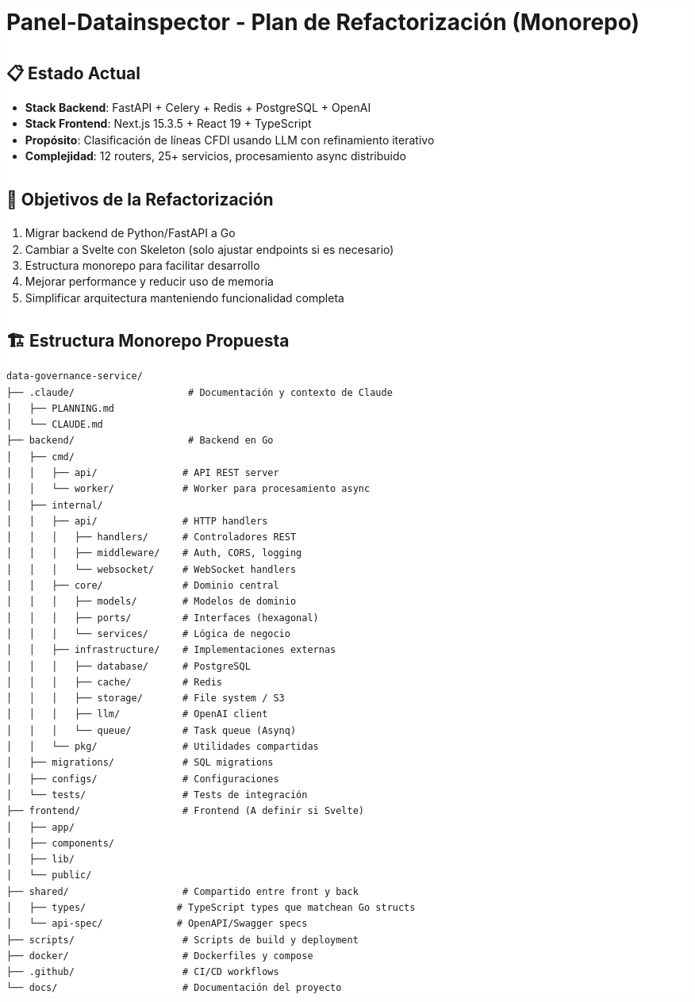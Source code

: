 # Panel-Datainspector - Plan de Refactorización (Monorepo)

## 📋 Estado Actual
- **Stack Backend**: FastAPI + Celery + Redis + PostgreSQL + OpenAI
- **Stack Frontend**: Next.js 15.3.5 + React 19 + TypeScript
- **Propósito**: Clasificación de líneas CFDI usando LLM con refinamiento iterativo
- **Complejidad**: 12 routers, 25+ servicios, procesamiento async distribuido

## 🎯 Objetivos de la Refactorización
1. Migrar backend de Python/FastAPI a Go
2. Cambiar a Svelte con Skeleton (solo ajustar endpoints si es necesario)
3. Estructura monorepo para facilitar desarrollo
4. Mejorar performance y reducir uso de memoria
5. Simplificar arquitectura manteniendo funcionalidad completa

## 🏗️ Estructura Monorepo Propuesta

```
data-governance-service/
├── .claude/                    # Documentación y contexto de Claude
│   ├── PLANNING.md
│   └── CLAUDE.md
├── backend/                    # Backend en Go
│   ├── cmd/
│   │   ├── api/               # API REST server
│   │   └── worker/            # Worker para procesamiento async
│   ├── internal/
│   │   ├── api/               # HTTP handlers
│   │   │   ├── handlers/      # Controladores REST
│   │   │   ├── middleware/    # Auth, CORS, logging
│   │   │   └── websocket/     # WebSocket handlers
│   │   ├── core/              # Dominio central
│   │   │   ├── models/        # Modelos de dominio
│   │   │   ├── ports/         # Interfaces (hexagonal)
│   │   │   └── services/      # Lógica de negocio
│   │   ├── infrastructure/    # Implementaciones externas
│   │   │   ├── database/      # PostgreSQL
│   │   │   ├── cache/         # Redis
│   │   │   ├── storage/       # File system / S3
│   │   │   ├── llm/           # OpenAI client
│   │   │   └── queue/         # Task queue (Asynq)
│   │   └── pkg/               # Utilidades compartidas
│   ├── migrations/            # SQL migrations
│   ├── configs/               # Configuraciones
│   └── tests/                 # Tests de integración
├── frontend/                  # Frontend (A definir si Svelte)
│   ├── app/
│   ├── components/
│   ├── lib/
│   └── public/
├── shared/                    # Compartido entre front y back
│   ├── types/                # TypeScript types que matchean Go structs
│   └── api-spec/             # OpenAPI/Swagger specs
├── scripts/                   # Scripts de build y deployment
├── docker/                    # Dockerfiles y compose
├── .github/                   # CI/CD workflows
└── docs/                      # Documentación del proyecto
```
